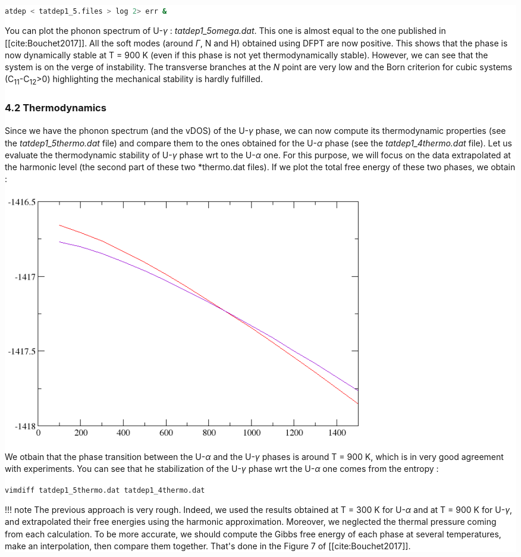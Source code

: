 ```sh
atdep < tatdep1_5.files > log 2> err &
```

You can plot the phonon spectrum of U-$\gamma$ : *tatdep1_5omega.dat*. This one is almost equal to the one published in [[cite:Bouchet2017]]. All the soft modes (around $\Gamma$, N and H) obtained using DFPT are now positive. This shows that the phase is now dynamically stable at T = 900 K (even if this phase is not yet thermodynamically stable). However, we can see that the system is on the verge of instability. The transverse branches at the $N$ point are very low and the Born criterion for cubic systems (C$_{11}$-C$_{12}$>0) highlighting the mechanical stability is hardly fulfilled.   

###	4.2 Thermodynamics

Since we have the phonon spectrum (and the vDOS) of the U-$\gamma$ phase, we can now compute its thermodynamic properties (see the *tatdep1_5thermo.dat* file) and compare them to the ones obtained for the U-$\alpha$ phase (see the *tatdep1_4thermo.dat* file). Let us evaluate the thermodynamic stability of U-$\gamma$ phase wrt to the U-$\alpha$ one. For this purpose, we will focus on the data extrapolated at the harmonic level (the second part of these two \*thermo.dat files). If we plot the total free energy of these two phases, we obtain : 

![U alpha_gamma](atdep1_assets/tatdep1_5freeenergy.png)

We otbain that the phase transition between the U-$\alpha$ and the U-$\gamma$ phases is around T = 900 K, which is in very good agreement with experiments. You can see that he stabilization of the U-$\gamma$ phase wrt the U-$\alpha$ one comes from the entropy :

```sh
vimdiff tatdep1_5thermo.dat tatdep1_4thermo.dat
```

!!! note
    The previous approach is very rough. Indeed, we used the results obtained at T = 300 K for U-$\alpha$ and at T = 900 K for U-$\gamma$, and extrapolated their free energies using the harmonic approximation. Moreover, we neglected the thermal pressure coming from each calculation. To be more accurate, we should compute the Gibbs free energy of each phase at several temperatures, make an interpolation, then compare them together. That's done in the Figure 7 of [[cite:Bouchet2017]]. 
